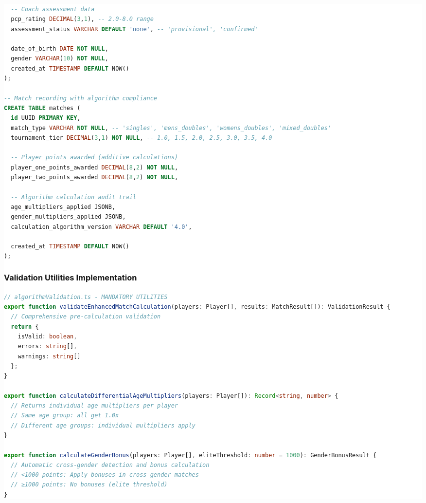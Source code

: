 ```sql
  -- Coach assessment data
  pcp_rating DECIMAL(3,1), -- 2.0-8.0 range
  assessment_status VARCHAR DEFAULT 'none', -- 'provisional', 'confirmed'
  
  date_of_birth DATE NOT NULL,
  gender VARCHAR(10) NOT NULL,
  created_at TIMESTAMP DEFAULT NOW()
);

-- Match recording with algorithm compliance
CREATE TABLE matches (
  id UUID PRIMARY KEY,
  match_type VARCHAR NOT NULL, -- 'singles', 'mens_doubles', 'womens_doubles', 'mixed_doubles'
  tournament_tier DECIMAL(3,1) NOT NULL, -- 1.0, 1.5, 2.0, 2.5, 3.0, 3.5, 4.0
  
  -- Player points awarded (additive calculations)
  player_one_points_awarded DECIMAL(8,2) NOT NULL,
  player_two_points_awarded DECIMAL(8,2) NOT NULL,
  
  -- Algorithm calculation audit trail
  age_multipliers_applied JSONB,
  gender_multipliers_applied JSONB,
  calculation_algorithm_version VARCHAR DEFAULT '4.0',
  
  created_at TIMESTAMP DEFAULT NOW()
);
```

### **Validation Utilities Implementation**
```typescript
// algorithmValidation.ts - MANDATORY UTILITIES
export function validateEnhancedMatchCalculation(players: Player[], results: MatchResult[]): ValidationResult {
  // Comprehensive pre-calculation validation
  return {
    isValid: boolean,
    errors: string[],
    warnings: string[]
  };
}

export function calculateDifferentialAgeMultipliers(players: Player[]): Record<string, number> {
  // Returns individual age multipliers per player
  // Same age group: all get 1.0x
  // Different age groups: individual multipliers apply
}

export function calculateGenderBonus(players: Player[], eliteThreshold: number = 1000): GenderBonusResult {
  // Automatic cross-gender detection and bonus calculation
  // <1000 points: Apply bonuses in cross-gender matches
  // ≥1000 points: No bonuses (elite threshold)
}
```
